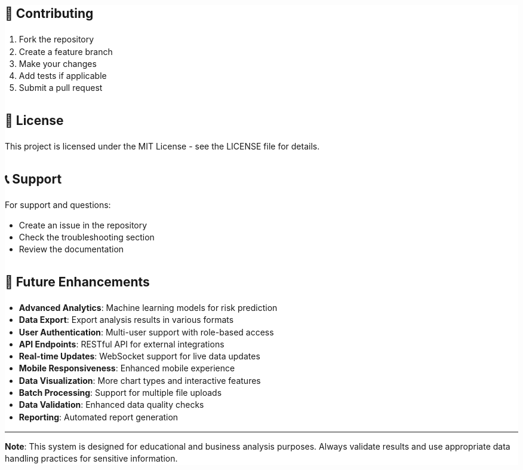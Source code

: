 ## 🤝 Contributing

1. Fork the repository
2. Create a feature branch
3. Make your changes
4. Add tests if applicable
5. Submit a pull request

## 📄 License

This project is licensed under the MIT License - see the LICENSE file for details.

## 📞 Support

For support and questions:
- Create an issue in the repository
- Check the troubleshooting section
- Review the documentation

## 🔮 Future Enhancements

- **Advanced Analytics**: Machine learning models for risk prediction
- **Data Export**: Export analysis results in various formats
- **User Authentication**: Multi-user support with role-based access
- **API Endpoints**: RESTful API for external integrations
- **Real-time Updates**: WebSocket support for live data updates
- **Mobile Responsiveness**: Enhanced mobile experience
- **Data Visualization**: More chart types and interactive features
- **Batch Processing**: Support for multiple file uploads
- **Data Validation**: Enhanced data quality checks
- **Reporting**: Automated report generation

---

**Note**: This system is designed for educational and business analysis purposes. Always validate results and use appropriate data handling practices for sensitive information.
